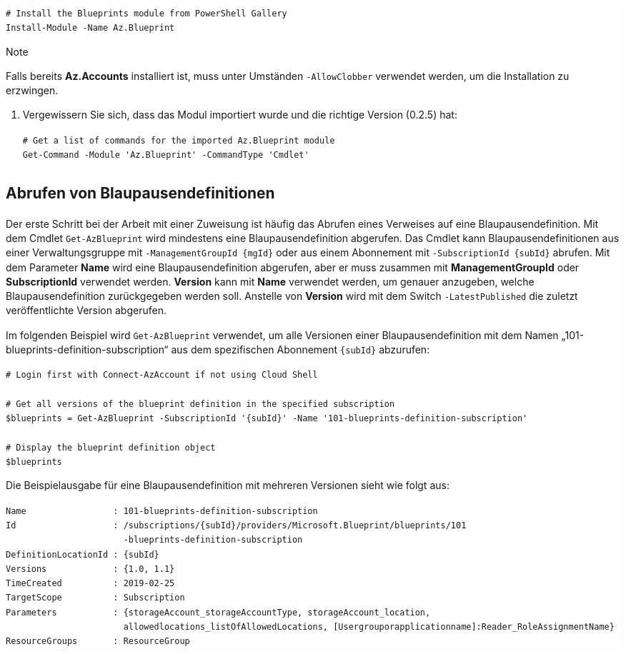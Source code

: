    ```azurepowershell-interactive
   # Install the Blueprints module from PowerShell Gallery
   Install-Module -Name Az.Blueprint
   ```

   > [!NOTE]
   > Falls bereits **Az.Accounts** installiert ist, muss unter Umständen `-AllowClobber` verwendet werden, um die Installation zu erzwingen.

1. Vergewissern Sie sich, dass das Modul importiert wurde und die richtige Version (0.2.5) hat:

   ```azurepowershell-interactive
   # Get a list of commands for the imported Az.Blueprint module
   Get-Command -Module 'Az.Blueprint' -CommandType 'Cmdlet'
   ```

## <a name="get-blueprint-definitions"></a>Abrufen von Blaupausendefinitionen

Der erste Schritt bei der Arbeit mit einer Zuweisung ist häufig das Abrufen eines Verweises auf eine Blaupausendefinition.
Mit dem Cmdlet `Get-AzBlueprint` wird mindestens eine Blaupausendefinition abgerufen. Das Cmdlet kann Blaupausendefinitionen aus einer Verwaltungsgruppe mit `-ManagementGroupId {mgId}` oder aus einem Abonnement mit `-SubscriptionId {subId}` abrufen. Mit dem Parameter **Name** wird eine Blaupausendefinition abgerufen, aber er muss zusammen mit **ManagementGroupId** oder **SubscriptionId** verwendet werden. **Version** kann mit **Name** verwendet werden, um genauer anzugeben, welche Blaupausendefinition zurückgegeben werden soll. Anstelle von **Version** wird mit dem Switch `-LatestPublished` die zuletzt veröffentlichte Version abgerufen.

Im folgenden Beispiel wird `Get-AzBlueprint` verwendet, um alle Versionen einer Blaupausendefinition mit dem Namen „101-blueprints-definition-subscription“ aus dem spezifischen Abonnement `{subId}` abzurufen:

```azurepowershell-interactive
# Login first with Connect-AzAccount if not using Cloud Shell

# Get all versions of the blueprint definition in the specified subscription
$blueprints = Get-AzBlueprint -SubscriptionId '{subId}' -Name '101-blueprints-definition-subscription'

# Display the blueprint definition object
$blueprints
```

Die Beispielausgabe für eine Blaupausendefinition mit mehreren Versionen sieht wie folgt aus:

```output
Name                 : 101-blueprints-definition-subscription
Id                   : /subscriptions/{subId}/providers/Microsoft.Blueprint/blueprints/101
                       -blueprints-definition-subscription
DefinitionLocationId : {subId}
Versions             : {1.0, 1.1}
TimeCreated          : 2019-02-25
TargetScope          : Subscription
Parameters           : {storageAccount_storageAccountType, storageAccount_location,
                       allowedlocations_listOfAllowedLocations, [Usergrouporapplicationname]:Reader_RoleAssignmentName}
ResourceGroups       : ResourceGroup
```
